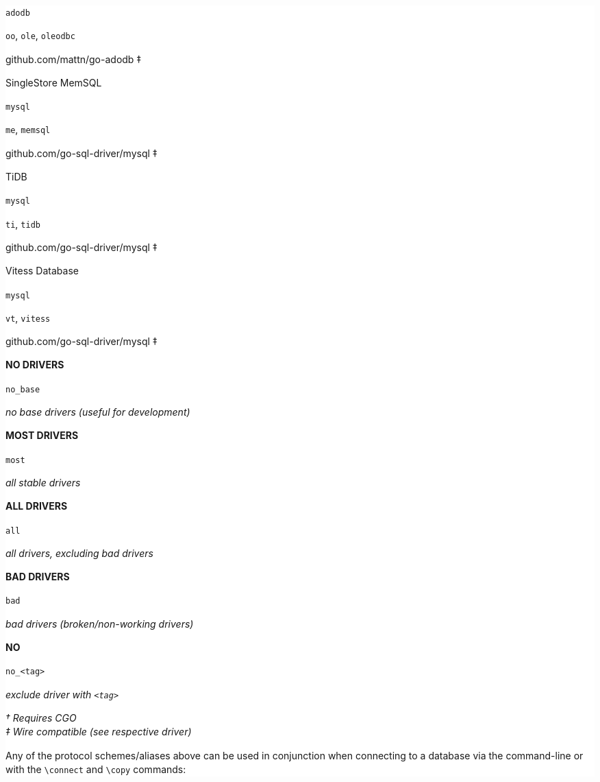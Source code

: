 `adodb`

`oo`, `ole`, `oleodbc`

github.com/mattn/go-adodb ‡

SingleStore MemSQL

`mysql`

`me`, `memsql`

github.com/go-sql-driver/mysql ‡

TiDB

`mysql`

`ti`, `tidb`

github.com/go-sql-driver/mysql ‡

Vitess Database

`mysql`

`vt`, `vitess`

github.com/go-sql-driver/mysql ‡

**NO DRIVERS**

`no_base`

_no base drivers (useful for development)_

**MOST DRIVERS**

`most`

_all stable drivers_

**ALL DRIVERS**

`all`

_all drivers, excluding bad drivers_

**BAD DRIVERS**

`bad`

_bad drivers (broken/non-working drivers)_

**NO <TAG>**

`no_<tag>`

_exclude driver with `<tag>`_

_† Requires CGO  
‡ Wire compatible (see respective driver)_

Any of the protocol schemes/aliases above can be used in conjunction when connecting to a database via the command-line or with the `\connect` and `\copy` commands:
